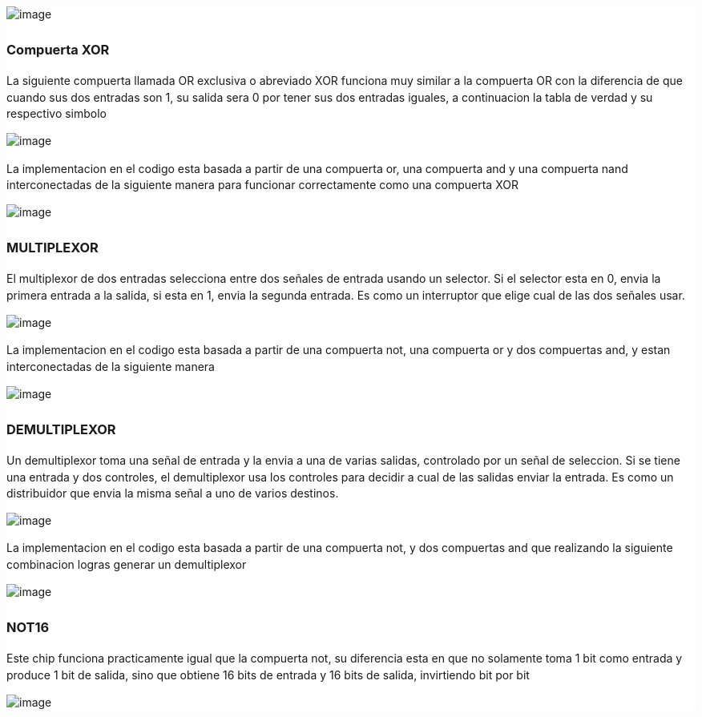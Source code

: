 ![image](https://github.com/user-attachments/assets/cd53c1f6-1177-4b79-90e2-f2b85ddac092)

### Compuerta XOR
La siguiente compuerta llamada OR exclusiva o abreviado XOR funciona muy similar a la compuerta OR con la diferencia de que cuando sus dos entradas son 1, su salida sera 0 por tener sus dos entradas iguales, a continuacion la tabla de verdad y su respectivo simbolo

![image](https://github.com/user-attachments/assets/9392149e-e5b9-47a3-8215-ae3b4368cc34)


La implementacion en el codigo esta basada a partir de una compuerta or, una compuerta and y una compuerta nand interconectadas de la siguiente manera para funcionar correctamente como una compuerta XOR

![image](https://github.com/user-attachments/assets/8cac0f7b-8e7f-49c2-9fa9-8872bdcae13c)

### MULTIPLEXOR

El multiplexor de dos entradas selecciona entre dos señales de entrada usando un selector. Si el selector esta en 0, envia la primera entrada a la salida, si esta en 1, envia la segunda entrada. Es como un interruptor que elige cual de las dos señales usar.

![image](https://github.com/user-attachments/assets/dfa84607-4f4a-4577-8cd5-da16c1b030b2)


La implementacion en el codigo esta basada a partir de una compuerta not, una compuerta or y dos compuertas and, y estan interconectadas de la siguiente manera 

![image](https://github.com/user-attachments/assets/44765588-b17f-49bd-ba4e-7c9790b80775)

### DEMULTIPLEXOR

Un demultiplexor toma una señal de entrada y la envia a una de varias salidas, controlado por un señal de seleccion. Si se tiene una entrada y dos controles, el demultiplexor usa los controles para decidir a cual de las salidas enviar la entrada. Es como un distribuidor que envia la misma señal a uno de varios destinos.

![image](https://github.com/user-attachments/assets/6a07bcda-782f-4d63-b37e-e6a48bfe4d31)

La implementacion en el codigo esta basada a partir de una compuerta not, y dos compuertas and que realizando la siguiente combinacion logras generar un demultiplexor

![image](https://github.com/user-attachments/assets/f2dce5d6-c08c-47ad-a95f-42c6afbe9863)

### NOT16

Este chip funciona practicamente igual que la compuerta not, su diferencia esta en que no solamente toma 1 bit como entrada y produce 1 bit de salida, sino que obtiene 16 bits de entrada y 16 bits de salida, invirtiendo bit por bit 

![image](https://github.com/user-attachments/assets/fab75ce6-02da-498b-9bac-b314bcee814e)
